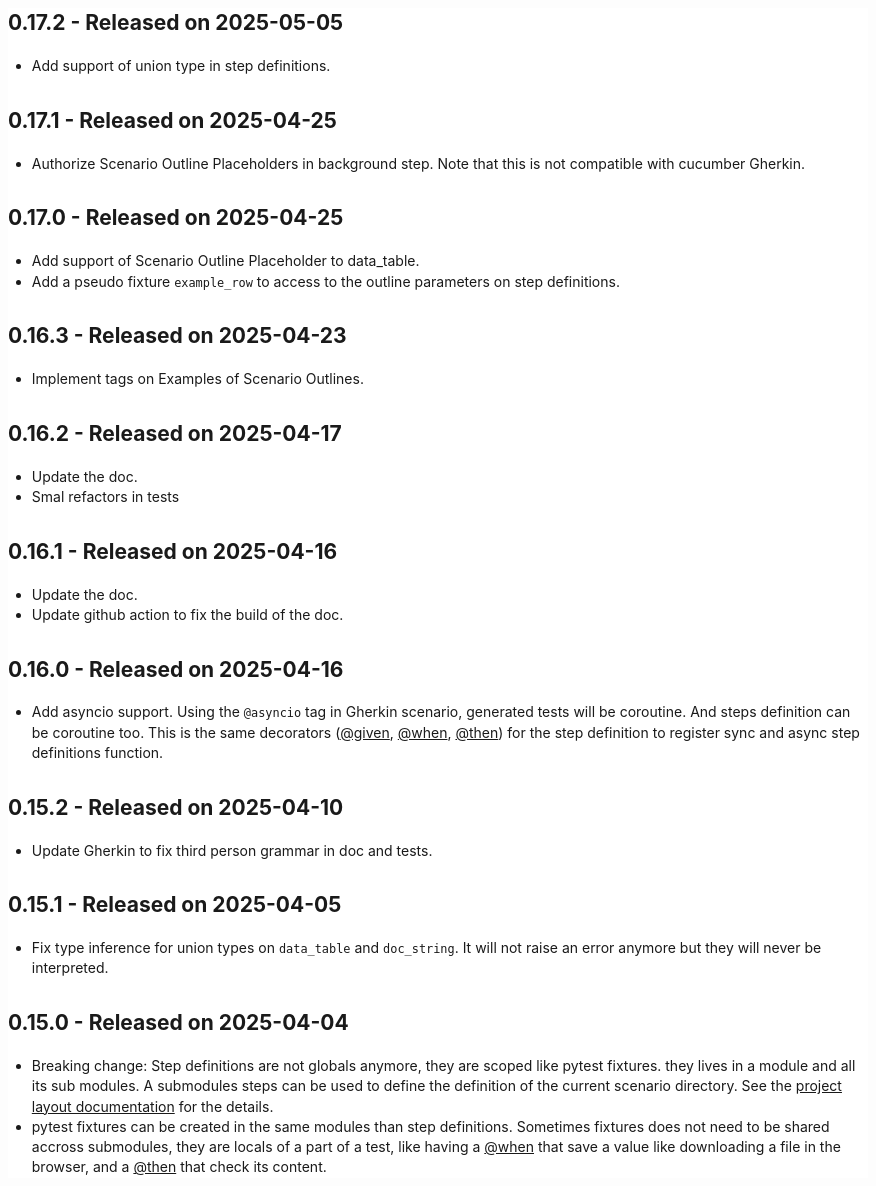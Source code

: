 ## 0.17.2 - Released on 2025-05-05

* Add support of union type in step definitions.

## 0.17.1 - Released on 2025-04-25

* Authorize Scenario Outline Placeholders in background step.
  Note that this is not compatible with cucumber Gherkin.

## 0.17.0 - Released on 2025-04-25

* Add support of Scenario Outline Placeholder to data_table.
* Add a pseudo fixture `example_row` to access to the outline parameters on step definitions.

## 0.16.3 - Released on 2025-04-23

* Implement tags on Examples of Scenario Outlines.

## 0.16.2 - Released on 2025-04-17

* Update the doc.
* Smal refactors in tests

## 0.16.1 - Released on 2025-04-16

* Update the doc.
* Update github action to fix the build of the doc.

## 0.16.0 - Released on 2025-04-16

* Add asyncio support.
  Using the `@asyncio` tag in Gherkin scenario, generated tests will be coroutine.
  And steps definition can be coroutine too.
  This is the same decorators ([@given](#tursu.given), [@when](#tursu.when),
  [@then](#tursu.then)) for the step definition to register sync and async
  step definitions function.

## 0.15.2 - Released on 2025-04-10

* Update Gherkin to fix third person grammar in doc and tests.

## 0.15.1 - Released on 2025-04-05

* Fix type inference for union types on `data_table` and `doc_string`.
  It will not raise an error anymore but they will never be interpreted.

## 0.15.0 - Released on 2025-04-04

* Breaking change: Step definitions are not globals anymore,
  they are scoped like pytest fixtures. they lives in a module and all its sub modules.
  A submodules steps can be used to define the definition of the current scenario directory.
  See the [project layout documentation](#project-layout) for the details.
* pytest fixtures can be created in the same modules than step definitions.
  Sometimes fixtures does not need to be shared accross submodules, they are locals of a
  part of a test, like having a [@when](#tursu.when) that save a value like downloading a file in the browser,
  and a [@then](#tursu.then) that check its content.
